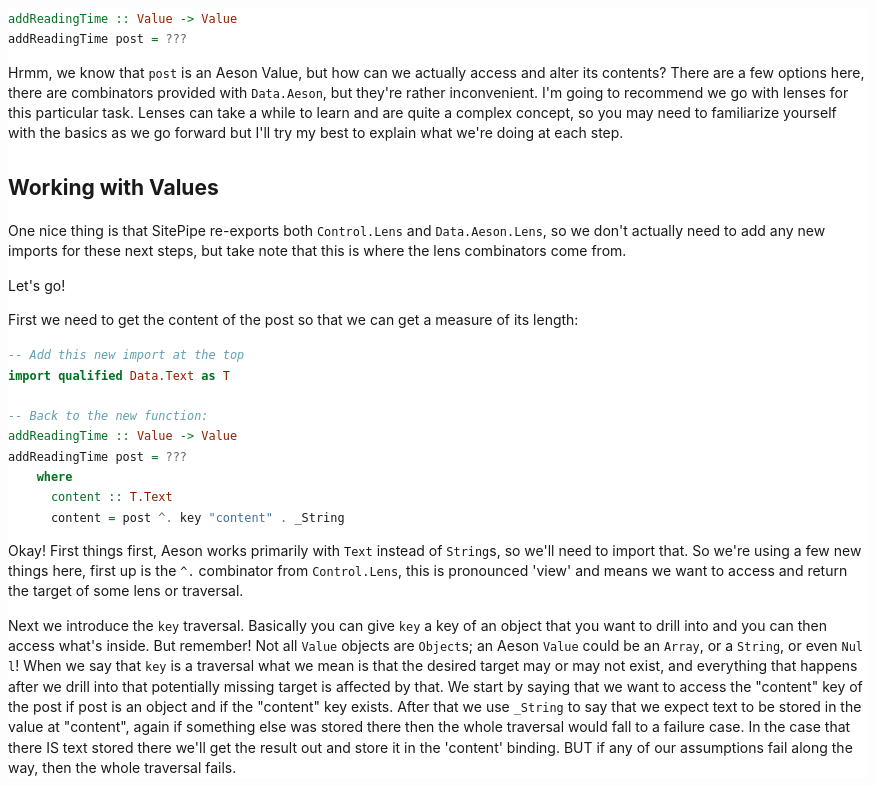 
```haskell
addReadingTime :: Value -> Value
addReadingTime post = ???
```

Hrmm, we know that `post` is an Aeson Value, but how can we actually access and alter its contents? There are
a few options here, there are combinators provided with `Data.Aeson`, but they're rather inconvenient. I'm going
to recommend we go with lenses for this particular task. Lenses can take a while to learn and are quite a complex
concept, so you may need to familiarize yourself with the basics as we go forward but I'll try my best to explain
what we're doing at each step.

## Working with Values

One nice thing is that SitePipe re-exports both `Control.Lens` and `Data.Aeson.Lens`, so we don't actually need to 
add any new imports for these next steps, but take note that this is where the lens combinators come from.

Let's go!

First we need to get the content of the post so that we can get a measure of its length:

```haskell
-- Add this new import at the top
import qualified Data.Text as T

-- Back to the new function:
addReadingTime :: Value -> Value
addReadingTime post = ???
    where
      content :: T.Text
      content = post ^. key "content" . _String
```

Okay! First things first, Aeson works primarily with `Text` instead of
`String`s, so we'll need to import that. So we're using a few new things here,
first up is the `^.` combinator from `Control.Lens`, this is pronounced 'view'
and means we want to access and return the target of some lens or traversal.

Next we introduce the `key` traversal. Basically you can give `key` a key
of an object that you want to drill into and you can then access what's inside.
But remember! Not all `Value` objects are `Object`s; an Aeson `Value` could be
an `Array`, or a `String`, or even `Null`! When we say that `key` is a
traversal what we mean is that the desired target may or may not exist, and
everything that happens after we drill into that potentially missing target is
affected by that. We start by saying that we want to access the "content" key
of the post if post is an object and if the "content" key exists. After that we
use `_String` to say that we expect text to be stored in the value at
"content", again if something else was stored there then the whole traversal
would fall to a failure case. In the case that there IS text stored there we'll
get the result out and store it in the 'content' binding. BUT if any of our
assumptions fail along the way, then the whole traversal fails. 
